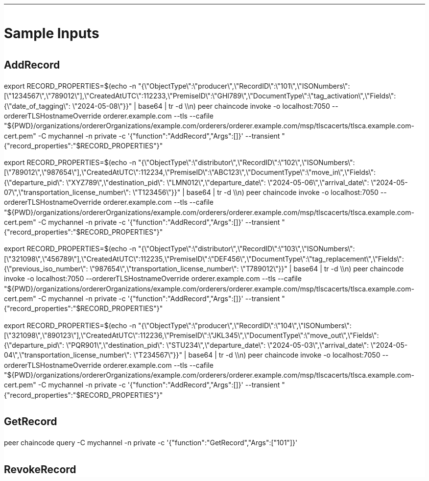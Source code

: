 
------------------------
# Sample Inputs

## AddRecord

export RECORD_PROPERTIES=$(echo -n "{\"ObjectType\":\"producer\",\"RecordID\":\"101\",\"ISONumbers\":[\"1234567\",\"789012\"],\"CreatedAtUTC\":112233,\"PremiseID\":\"GHI789\",\"DocumentType\":\"tag_activation\",\"Fields\":{\"date_of_tagging\": \"2024-05-08\"}}" | base64 | tr -d \\n)
peer chaincode invoke -o localhost:7050 --ordererTLSHostnameOverride orderer.example.com --tls --cafile "${PWD}/organizations/ordererOrganizations/example.com/orderers/orderer.example.com/msp/tlscacerts/tlsca.example.com-cert.pem" -C mychannel -n private -c '{"function":"AddRecord","Args":[]}' --transient "{\"record_properties\":\"$RECORD_PROPERTIES\"}"

export RECORD_PROPERTIES=$(echo -n "{\"ObjectType\":\"distributor\",\"RecordID\":\"102\",\"ISONumbers\":[\"789012\",\"987654\"],\"CreatedAtUTC\":112234,\"PremiseID\":\"ABC123\",\"DocumentType\":\"move_in\",\"Fields\":{\"departure_pid\": \"XYZ789\",\"destination_pid\": \"LMN012\",\"departure_date\": \"2024-05-06\",\"arrival_date\": \"2024-05-07\",\"transportation_license_number\": \"T123456\"}}" | base64 | tr -d \\n)
peer chaincode invoke -o localhost:7050 --ordererTLSHostnameOverride orderer.example.com --tls --cafile "${PWD}/organizations/ordererOrganizations/example.com/orderers/orderer.example.com/msp/tlscacerts/tlsca.example.com-cert.pem" -C mychannel -n private -c '{"function":"AddRecord","Args":[]}' --transient "{\"record_properties\":\"$RECORD_PROPERTIES\"}"

export RECORD_PROPERTIES=$(echo -n "{\"ObjectType\":\"distributor\",\"RecordID\":\"103\",\"ISONumbers\":[\"321098\",\"456789\"],\"CreatedAtUTC\":112235,\"PremiseID\":\"DEF456\",\"DocumentType\":\"tag_replacement\",\"Fields\":{\"previous_iso_number\": \"987654\",\"transportation_license_number\": \"T789012\"}}" | base64 | tr -d \\n)
peer chaincode invoke -o localhost:7050 --ordererTLSHostnameOverride orderer.example.com --tls --cafile "${PWD}/organizations/ordererOrganizations/example.com/orderers/orderer.example.com/msp/tlscacerts/tlsca.example.com-cert.pem" -C mychannel -n private -c '{"function":"AddRecord","Args":[]}' --transient "{\"record_properties\":\"$RECORD_PROPERTIES\"}"

export RECORD_PROPERTIES=$(echo -n "{\"ObjectType\":\"producer\",\"RecordID\":\"104\",\"ISONumbers\":[\"321098\",\"890123\"],\"CreatedAtUTC\":112236,\"PremiseID\":\"JKL345\",\"DocumentType\":\"move_out\",\"Fields\":{\"departure_pid\": \"PQR901\",\"destination_pid\": \"STU234\",\"departure_date\": \"2024-05-03\",\"arrival_date\": \"2024-05-04\",\"transportation_license_number\": \"T234567\"}}" | base64 | tr -d \\n)
peer chaincode invoke -o localhost:7050 --ordererTLSHostnameOverride orderer.example.com --tls --cafile "${PWD}/organizations/ordererOrganizations/example.com/orderers/orderer.example.com/msp/tlscacerts/tlsca.example.com-cert.pem" -C mychannel -n private -c '{"function":"AddRecord","Args":[]}' --transient "{\"record_properties\":\"$RECORD_PROPERTIES\"}"



## GetRecord

peer chaincode query -C mychannel -n private -c '{"function":"GetRecord","Args":["101"]}'



## RevokeRecord
